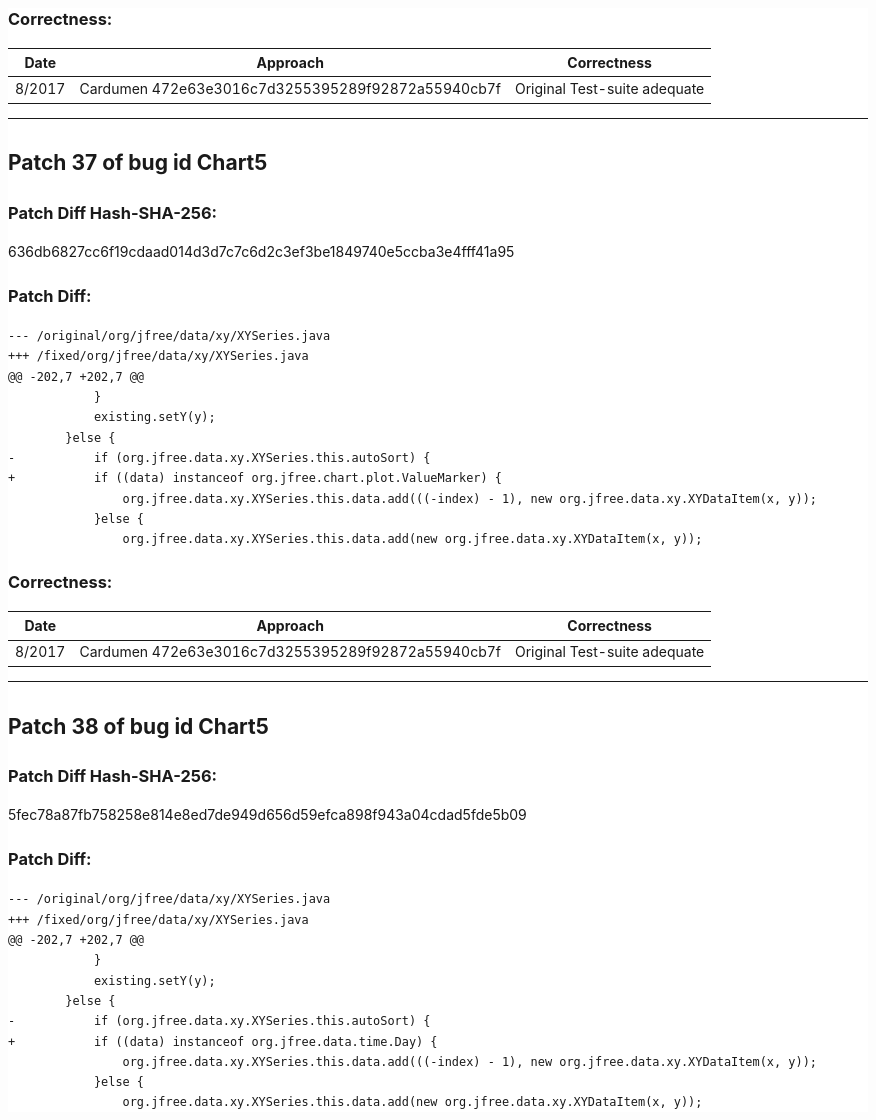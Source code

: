 ### Correctness:
Date|Approach|Correctness
------------ | ------------ | -------------
 8/2017 | Cardumen 472e63e3016c7d3255395289f92872a55940cb7f | Original Test-suite adequate

---
## Patch 37 of bug id Chart5
### Patch Diff Hash-SHA-256:

636db6827cc6f19cdaad014d3d7c7c6d2c3ef3be1849740e5ccba3e4fff41a95

### Patch Diff:
```
--- /original/org/jfree/data/xy/XYSeries.java	
+++ /fixed/org/jfree/data/xy/XYSeries.java	
@@ -202,7 +202,7 @@
 			}
 			existing.setY(y);
 		}else {
-			if (org.jfree.data.xy.XYSeries.this.autoSort) {
+			if ((data) instanceof org.jfree.chart.plot.ValueMarker) {
 				org.jfree.data.xy.XYSeries.this.data.add(((-index) - 1), new org.jfree.data.xy.XYDataItem(x, y));
 			}else {
 				org.jfree.data.xy.XYSeries.this.data.add(new org.jfree.data.xy.XYDataItem(x, y));
```

### Correctness:
Date|Approach|Correctness
------------ | ------------ | -------------
 8/2017 | Cardumen 472e63e3016c7d3255395289f92872a55940cb7f | Original Test-suite adequate

---
## Patch 38 of bug id Chart5
### Patch Diff Hash-SHA-256:

5fec78a87fb758258e814e8ed7de949d656d59efca898f943a04cdad5fde5b09

### Patch Diff:
```
--- /original/org/jfree/data/xy/XYSeries.java	
+++ /fixed/org/jfree/data/xy/XYSeries.java	
@@ -202,7 +202,7 @@
 			}
 			existing.setY(y);
 		}else {
-			if (org.jfree.data.xy.XYSeries.this.autoSort) {
+			if ((data) instanceof org.jfree.data.time.Day) {
 				org.jfree.data.xy.XYSeries.this.data.add(((-index) - 1), new org.jfree.data.xy.XYDataItem(x, y));
 			}else {
 				org.jfree.data.xy.XYSeries.this.data.add(new org.jfree.data.xy.XYDataItem(x, y));
```
